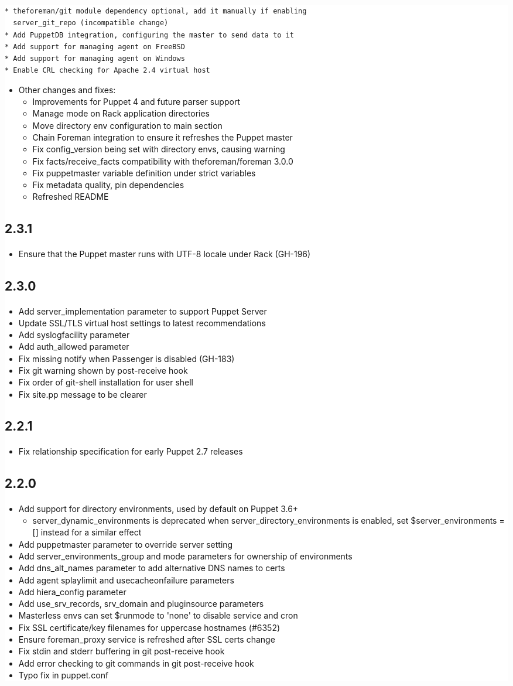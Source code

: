     * theforeman/git module dependency optional, add it manually if enabling
      server_git_repo (incompatible change)
    * Add PuppetDB integration, configuring the master to send data to it
    * Add support for managing agent on FreeBSD
    * Add support for managing agent on Windows
    * Enable CRL checking for Apache 2.4 virtual host
* Other changes and fixes:
    * Improvements for Puppet 4 and future parser support
    * Manage mode on Rack application directories
    * Move directory env configuration to main section
    * Chain Foreman integration to ensure it refreshes the Puppet master
    * Fix config_version being set with directory envs, causing warning
    * Fix facts/receive_facts compatibility with theforeman/foreman 3.0.0
    * Fix puppetmaster variable definition under strict variables
    * Fix metadata quality, pin dependencies
    * Refreshed README

## 2.3.1
* Ensure that the Puppet master runs with UTF-8 locale under Rack (GH-196)

## 2.3.0
* Add server_implementation parameter to support Puppet Server
* Update SSL/TLS virtual host settings to latest recommendations
* Add syslogfacility parameter
* Add auth_allowed parameter
* Fix missing notify when Passenger is disabled (GH-183)
* Fix git warning shown by post-receive hook
* Fix order of git-shell installation for user shell
* Fix site.pp message to be clearer

## 2.2.1
* Fix relationship specification for early Puppet 2.7 releases

## 2.2.0
* Add support for directory environments, used by default on Puppet 3.6+
    * server_dynamic_environments is deprecated when
      server_directory_environments is enabled, set $server_environments = []
      instead for a similar effect
* Add puppetmaster parameter to override server setting
* Add server_environments_group and mode parameters for ownership of
  environments
* Add dns_alt_names parameter to add alternative DNS names to certs
* Add agent splaylimit and usecacheonfailure parameters
* Add hiera_config parameter
* Add use_srv_records, srv_domain and pluginsource parameters
* Masterless envs can set $runmode to 'none' to disable service and cron
* Fix SSL certificate/key filenames for uppercase hostnames (#6352)
* Ensure foreman_proxy service is refreshed after SSL certs change
* Fix stdin and stderr buffering in git post-receive hook
* Add error checking to git commands in git post-receive hook
* Typo fix in puppet.conf
